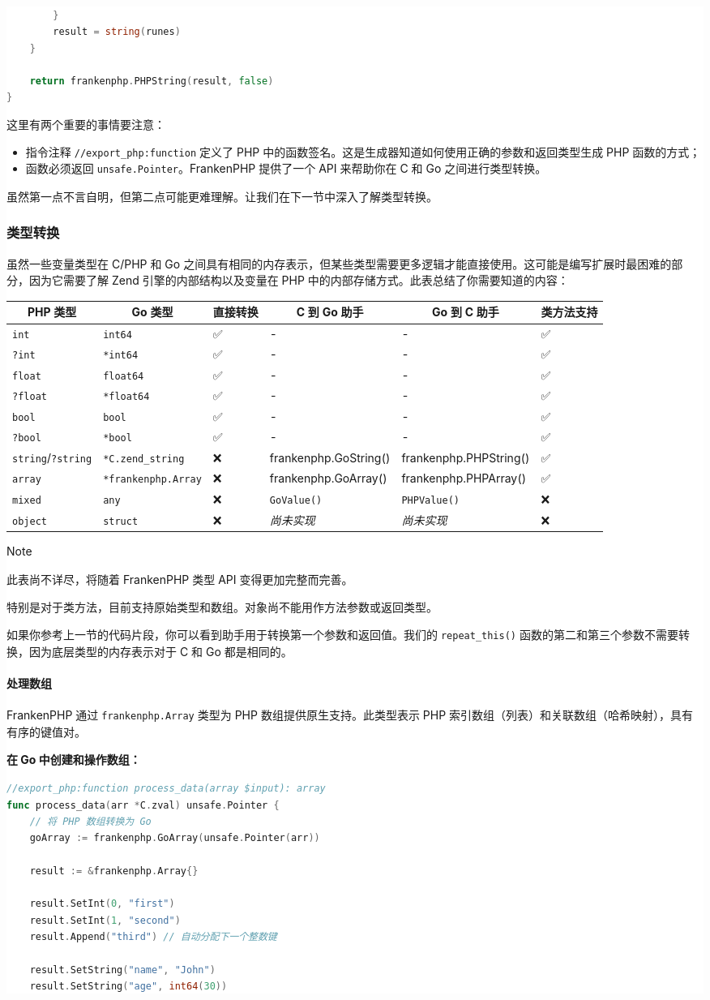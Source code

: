 ```go
        }
        result = string(runes)
    }

    return frankenphp.PHPString(result, false)
}
```

这里有两个重要的事情要注意：

- 指令注释 `//export_php:function` 定义了 PHP 中的函数签名。这是生成器知道如何使用正确的参数和返回类型生成 PHP 函数的方式；
- 函数必须返回 `unsafe.Pointer`。FrankenPHP 提供了一个 API 来帮助你在 C 和 Go 之间进行类型转换。

虽然第一点不言自明，但第二点可能更难理解。让我们在下一节中深入了解类型转换。

### 类型转换

虽然一些变量类型在 C/PHP 和 Go 之间具有相同的内存表示，但某些类型需要更多逻辑才能直接使用。这可能是编写扩展时最困难的部分，因为它需要了解 Zend 引擎的内部结构以及变量在 PHP 中的内部存储方式。此表总结了你需要知道的内容：

| PHP 类型           | Go 类型             | 直接转换 | C 到 Go 助手          | Go 到 C 助手           | 类方法支持 |
| ------------------ | ------------------- | -------- | --------------------- | ---------------------- | ---------- |
| `int`              | `int64`             | ✅       | -                     | -                      | ✅         |
| `?int`             | `*int64`            | ✅       | -                     | -                      | ✅         |
| `float`            | `float64`           | ✅       | -                     | -                      | ✅         |
| `?float`           | `*float64`          | ✅       | -                     | -                      | ✅         |
| `bool`             | `bool`              | ✅       | -                     | -                      | ✅         |
| `?bool`            | `*bool`             | ✅       | -                     | -                      | ✅         |
| `string`/`?string` | `*C.zend_string`    | ❌       | frankenphp.GoString() | frankenphp.PHPString() | ✅         |
| `array`            | `*frankenphp.Array` | ❌       | frankenphp.GoArray()  | frankenphp.PHPArray()  | ✅         |
| `mixed`            | `any`               | ❌       | `GoValue()`           | `PHPValue()`           | ❌         |
| `object`           | `struct`            | ❌       | _尚未实现_            | _尚未实现_             | ❌         |

> [!NOTE]
> 此表尚不详尽，将随着 FrankenPHP 类型 API 变得更加完整而完善。
>
> 特别是对于类方法，目前支持原始类型和数组。对象尚不能用作方法参数或返回类型。

如果你参考上一节的代码片段，你可以看到助手用于转换第一个参数和返回值。我们的 `repeat_this()` 函数的第二和第三个参数不需要转换，因为底层类型的内存表示对于 C 和 Go 都是相同的。

#### 处理数组

FrankenPHP 通过 `frankenphp.Array` 类型为 PHP 数组提供原生支持。此类型表示 PHP 索引数组（列表）和关联数组（哈希映射），具有有序的键值对。

**在 Go 中创建和操作数组：**

```go
//export_php:function process_data(array $input): array
func process_data(arr *C.zval) unsafe.Pointer {
    // 将 PHP 数组转换为 Go
    goArray := frankenphp.GoArray(unsafe.Pointer(arr))

	result := &frankenphp.Array{}

    result.SetInt(0, "first")
    result.SetInt(1, "second")
    result.Append("third") // 自动分配下一个整数键

    result.SetString("name", "John")
    result.SetString("age", int64(30))

```